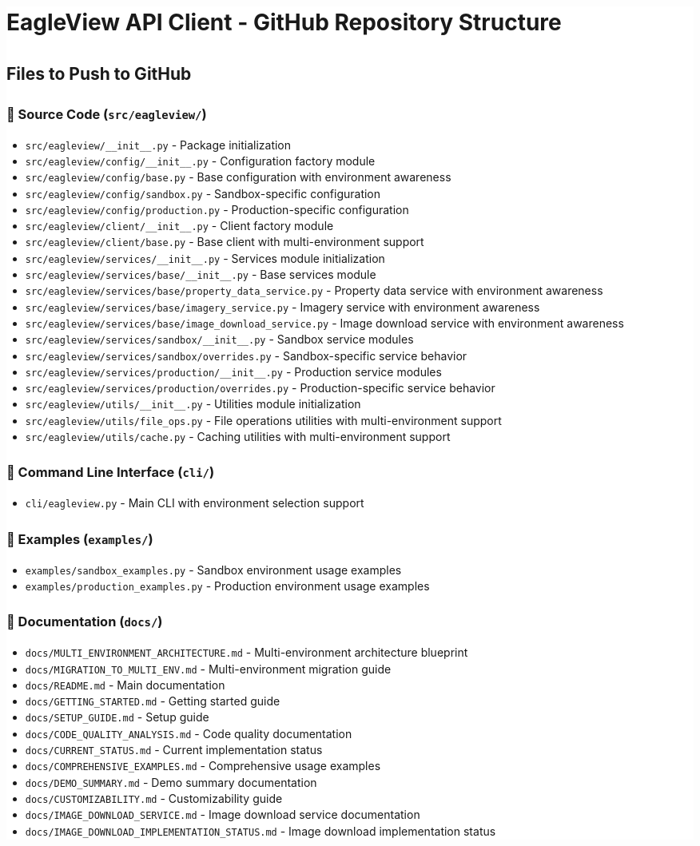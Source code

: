 # EagleView API Client - GitHub Repository Structure

## Files to Push to GitHub

### 📁 Source Code (`src/eagleview/`)
- `src/eagleview/__init__.py` - Package initialization
- `src/eagleview/config/__init__.py` - Configuration factory module
- `src/eagleview/config/base.py` - Base configuration with environment awareness
- `src/eagleview/config/sandbox.py` - Sandbox-specific configuration
- `src/eagleview/config/production.py` - Production-specific configuration
- `src/eagleview/client/__init__.py` - Client factory module
- `src/eagleview/client/base.py` - Base client with multi-environment support
- `src/eagleview/services/__init__.py` - Services module initialization
- `src/eagleview/services/base/__init__.py` - Base services module
- `src/eagleview/services/base/property_data_service.py` - Property data service with environment awareness
- `src/eagleview/services/base/imagery_service.py` - Imagery service with environment awareness
- `src/eagleview/services/base/image_download_service.py` - Image download service with environment awareness
- `src/eagleview/services/sandbox/__init__.py` - Sandbox service modules
- `src/eagleview/services/sandbox/overrides.py` - Sandbox-specific service behavior
- `src/eagleview/services/production/__init__.py` - Production service modules
- `src/eagleview/services/production/overrides.py` - Production-specific service behavior
- `src/eagleview/utils/__init__.py` - Utilities module initialization
- `src/eagleview/utils/file_ops.py` - File operations utilities with multi-environment support
- `src/eagleview/utils/cache.py` - Caching utilities with multi-environment support

### 📁 Command Line Interface (`cli/`)
- `cli/eagleview.py` - Main CLI with environment selection support

### 📁 Examples (`examples/`)
- `examples/sandbox_examples.py` - Sandbox environment usage examples
- `examples/production_examples.py` - Production environment usage examples

### 📁 Documentation (`docs/`)
- `docs/MULTI_ENVIRONMENT_ARCHITECTURE.md` - Multi-environment architecture blueprint
- `docs/MIGRATION_TO_MULTI_ENV.md` - Multi-environment migration guide
- `docs/README.md` - Main documentation
- `docs/GETTING_STARTED.md` - Getting started guide
- `docs/SETUP_GUIDE.md` - Setup guide
- `docs/CODE_QUALITY_ANALYSIS.md` - Code quality documentation
- `docs/CURRENT_STATUS.md` - Current implementation status
- `docs/COMPREHENSIVE_EXAMPLES.md` - Comprehensive usage examples
- `docs/DEMO_SUMMARY.md` - Demo summary documentation
- `docs/CUSTOMIZABILITY.md` - Customizability guide
- `docs/IMAGE_DOWNLOAD_SERVICE.md` - Image download service documentation
- `docs/IMAGE_DOWNLOAD_IMPLEMENTATION_STATUS.md` - Image download implementation status
